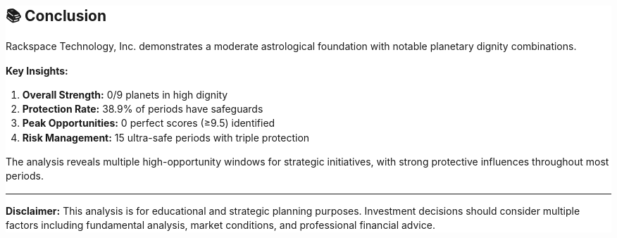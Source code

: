
## 📚 Conclusion

Rackspace Technology, Inc. demonstrates a moderate astrological foundation with notable planetary dignity combinations. 

**Key Insights:**
1. **Overall Strength:** 0/9 planets in high dignity
2. **Protection Rate:** 38.9% of periods have safeguards
3. **Peak Opportunities:** 0 perfect scores (≥9.5) identified
4. **Risk Management:** 15 ultra-safe periods with triple protection

The analysis reveals multiple high-opportunity windows for strategic initiatives, with strong protective influences throughout most periods.

---

**Disclaimer:** This analysis is for educational and strategic planning purposes. Investment decisions should consider multiple factors including fundamental analysis, market conditions, and professional financial advice.

